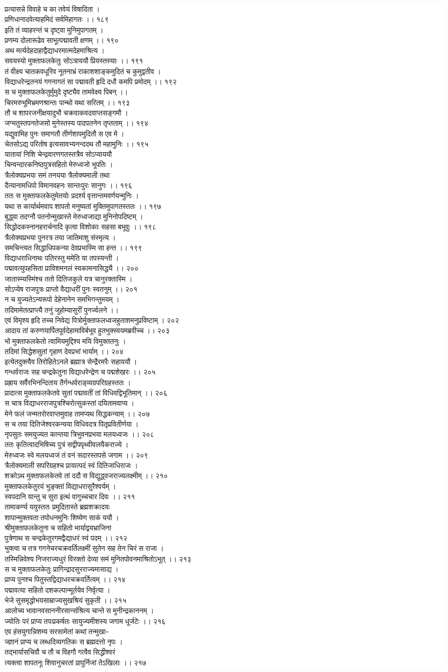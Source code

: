 प्रत्यासन्ने विवाहे च का तवेयं विषादिता ।  
प्रणिधानादवेत्याहमिदं सर्वमिहागतः ।। १८९  
इति तं व्याहरन्तं च दृष्ट्वा मुनिमुपागतम् ।  
प्रणम्य दोलारूढेव साभूत्पद्मावती क्षणम् ।। १९०  
अथ मर्त्यदेहदाहाद्वैद्याधरमात्मदेहमाश्रित्य ।  
सवयस्यो मुक्ताफलकेतुः सोऽत्राययौ प्रियस्तस्याः ।। १९१  
तं वीक्ष्य चातकवधूरिव नूतनाभ्रं राकाशशाङ्कमुदितं च कुमुद्वतीव ।  
विद्याधरेन्द्रतनयं गगनागतं सा पद्मावती हृदि दधौ कमपि प्रमोदम् ।। १९२  
स च मुक्ताफलकेतुर्मुमुदे दृष्ट्यैव तामवेक्ष्य पिबन् ।।  
चिरमरुभूमिभ्रमणश्रान्तः पान्थो यथा सरितम् ।। १९३  
तौ च शापरजनीक्षयादुभौ चक्रवाकवदवाप्तसङ्गमौ ।  
जग्मतुस्तपनतेजसो मुनेस्तस्य पादपतनेन तृप्तताम् ।। १९४  
यद्युवामिह पुनः समागतौ तीर्णशापमुदितौ स एव मे ।  
चेतसोऽद्य परितोष इत्यसावभ्यनन्ददथ तौ महामुनिः ।। १९५  
यातायां निशि चेन्द्रवारणगतस्तत्रैव सोऽप्याययौ  
चिन्वन्दारकनिष्ठपुत्रसहितो मेरुध्वजो भूपतिः ।  
त्रैलोक्यप्रभया समं तनयया त्रैलोक्यमाली तथा  
दैत्यानामधिपो विमानवहनः सान्तःपुरः सानुगः ।। १९६  
ततः स मुक्ताफलकेतुमेतयोः प्रदर्श्य वृत्तान्तमवर्णयन्मुनिः ।  
यथा स कार्यार्थमवाप शापतो मनुष्यतां मुक्तिमुपागतस्ततः ।। १९७  
बुद्ध्वा तदग्नौ पतनोन्मुखास्ते मेरुध्वजाद्या मुनिनोपदिष्टम् ।  
सिद्धोदकस्नानहरार्चनादि कृत्वा विशोकाः सहसा बभूवुः ।। १९८  
त्रैलोक्यप्रभया पुनरत्र तया जातिमाशु संस्मृत्य ।  
समचिन्त्यत सिद्धाधिपकन्या देवप्रभास्मि सा हन्त ।। १९९  
विद्याधराधिनाथः पतिरस्तु ममेति या तपस्यन्ती ।  
पद्मावत्युपहसिता प्राविशमनलं स्वकामनासिद्ध्यै ।। २००  
जातास्म्यस्मिंश्च ततो दितिजकुले यत्र चानुरक्तास्मि ।  
सोऽप्येष राजपुत्रः प्राप्तो वैद्याधरीं पुनः स्वतनुम् ।। २०१  
न च युज्यतेऽन्यरूपो देहेनानेन समभिगन्तुमयम् ।  
तदिमामेतत्प्राप्त्यै तनुं जुहोम्यासुरीं पुनर्ज्वलने ।।  
एवं विमृश्य हृदि तच्च निवेद्य पित्रोर्मुक्ताफलध्वजहुताशमनुप्रविष्टाम् । २०२  
आदाय तां करुणयार्पितपूर्वदेहामाविर्बभूव हुतभुक्स्वयमब्रवीच्च ।। २०३  
भो मुक्ताफलकेतो त्वामियमुद्दिश्य मयि विमुक्ततनुः ।  
तदिमां सिद्धेशसुतां गृहाण देवप्रभां भार्याम् ।। २०४  
इत्येतदुक्त्वैव तिरोहितेऽनले ब्रह्मात्र सेन्द्रैरमरैः सहाययौ ।  
गन्धर्वराजः सह चन्द्रकेतुना विद्याधरेन्द्रेण च पद्मशेखरः ।। २०५  
प्रह्राय सर्वैरभिनन्दिताय तैर्गन्धर्वराड्व्यग्रपरिग्रहस्ततः ।  
प्रादात्स मुक्ताफलकेतवे सुतां पद्मावतीं तां विधिवद्विभूतिमान् ।। २०६  
स चात्र विद्याधरराजपुत्रश्चिरोत्सुकस्तां दयितामवाप्य ।  
मेने फलं जन्मतरोरवाप्तमुवाह तामप्यथ सिद्धकन्याम् ।। २०७  
स च तया दितिजेश्वरकन्यया विधिवदत्र पितृप्रवितीर्णया ।  
नृपसुतः समयुज्यत कान्तया त्रिभुवनप्रभया मलयध्वजः ।। २०८  
ततः कृतित्वादभिषिच्य पुत्रं सद्वीपपृथ्वीवलयैकराज्ये ।  
मेरुध्वजः स्वे मलयध्वजं तं वनं सदारस्तपसे जगाम ।। २०९  
त्रैलोक्यमाली सपरिग्रहश्च प्रायात्पदं स्वं दितिजाधिराजः ।  
शक्रोऽथ मुक्ताफलकेतवे तां ददौ स विद्युद्ध्वजराज्यलक्ष्मीम् ।। २१०  
मुक्ताफलकेतुरयं भुङ्क्तां विद्याधरासुरैश्वर्यम् ।  
स्वपदानि यान्तु च सुरा इत्थं वागुच्चचार दिवः ।। २११  
तामाकर्ण्य ययुस्ततः प्रमुदितास्ते ब्रह्मशक्रादयः  
शापान्मुक्तवता तपोधनमुनिः शिष्येण साकं ययौ ।  
श्रीमुक्ताफलकेतुना च सहितो भार्याद्वयभ्राजिना  
पुत्रेणाथ स चन्द्रकेतुरगमद्वैद्याधरं स्वं पदम् ।। २१२  
भुक्त्वा च तत्र गगनेचरचक्रवर्तिलक्ष्मीं सुतेन सह तेन चिरं स राजा ।  
तस्मिन्निवेश्य निजराज्यधुरं विरक्तो देव्या समं मुनितपोवनमाश्रितोऽभूत् ।। २१३  
स च मुक्ताफलकेतुः प्रागिन्द्रादसुरराज्यमासाद्य ।  
प्राप्य पुनश्च पितुस्तद्विद्याधरचक्रवर्तित्वम् ।। २१४  
पद्मावत्या सहितो दशकल्पान्मूर्तयेव निर्वृत्या ।  
भेजे सुसमृद्धोभयसाम्राज्यसुखश्रियं सुकृती ।। २१५  
आलोच्य भावानवसाननीरसान्संश्रित्य चान्ते स मुनीन्द्रकाननम् ।  
ज्योतिः परं प्राप्य तपःप्रकर्षतः सायुज्यमीशस्य जगाम धूर्जटेः ।। २१६  
एव हंसयुगान्निशम्य सरसामेतां कथां तन्मुखा-  
ज्ज्ञानं प्राप्य च लब्धदिव्यगतिकः स ब्रह्मदत्तो नृपः ।  
तद्भार्यासचिवौ च तौ च विहगौ गत्वैव सिद्धीश्वरं  
त्यक्त्वा शापतनूः शिवानुचरतां प्रापुर्निजां तेऽखिलाः ।। २१७  